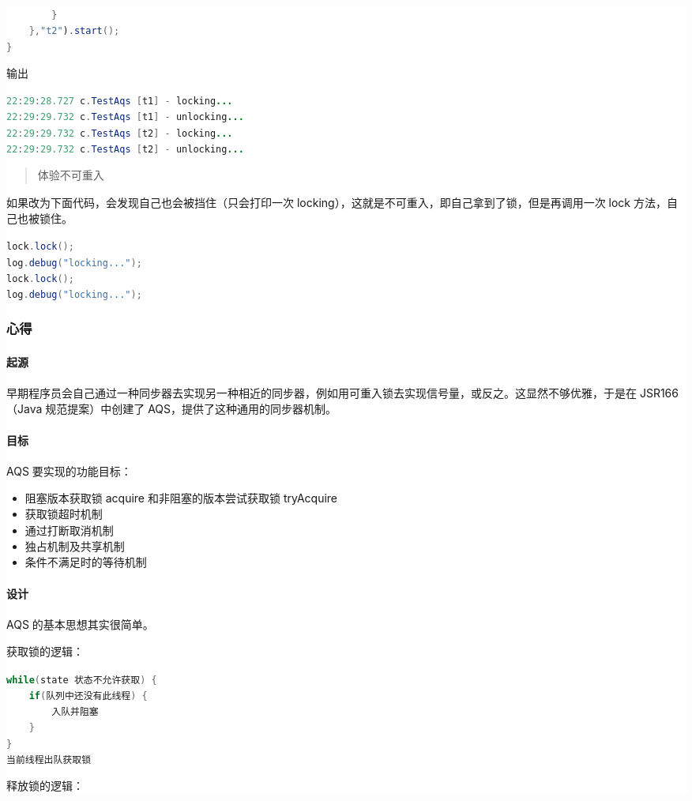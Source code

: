 ```java
        }
    },"t2").start();
}
```

输出

```java
22:29:28.727 c.TestAqs [t1] - locking... 
22:29:29.732 c.TestAqs [t1] - unlocking... 
22:29:29.732 c.TestAqs [t2] - locking... 
22:29:29.732 c.TestAqs [t2] - unlocking...
```

> 体验不可重入

如果改为下面代码，会发现自己也会被挡住（只会打印一次 locking），这就是不可重入，即自己拿到了锁，但是再调用一次 lock 方法，自己也被锁住。

```java
lock.lock();
log.debug("locking...");
lock.lock();
log.debug("locking...");
```

### 心得

#### 起源

早期程序员会自己通过一种同步器去实现另一种相近的同步器，例如用可重入锁去实现信号量，或反之。这显然不够优雅，于是在 JSR166（Java 规范提案）中创建了 AQS，提供了这种通用的同步器机制。

#### 目标

AQS 要实现的功能目标：

- 阻塞版本获取锁 acquire 和非阻塞的版本尝试获取锁 tryAcquire
- 获取锁超时机制
- 通过打断取消机制
- 独占机制及共享机制
- 条件不满足时的等待机制

#### 设计

AQS 的基本思想其实很简单。

获取锁的逻辑：

```java
while(state 状态不允许获取) {
    if(队列中还没有此线程) {
        入队并阻塞
    }
}
当前线程出队获取锁
```

释放锁的逻辑：
